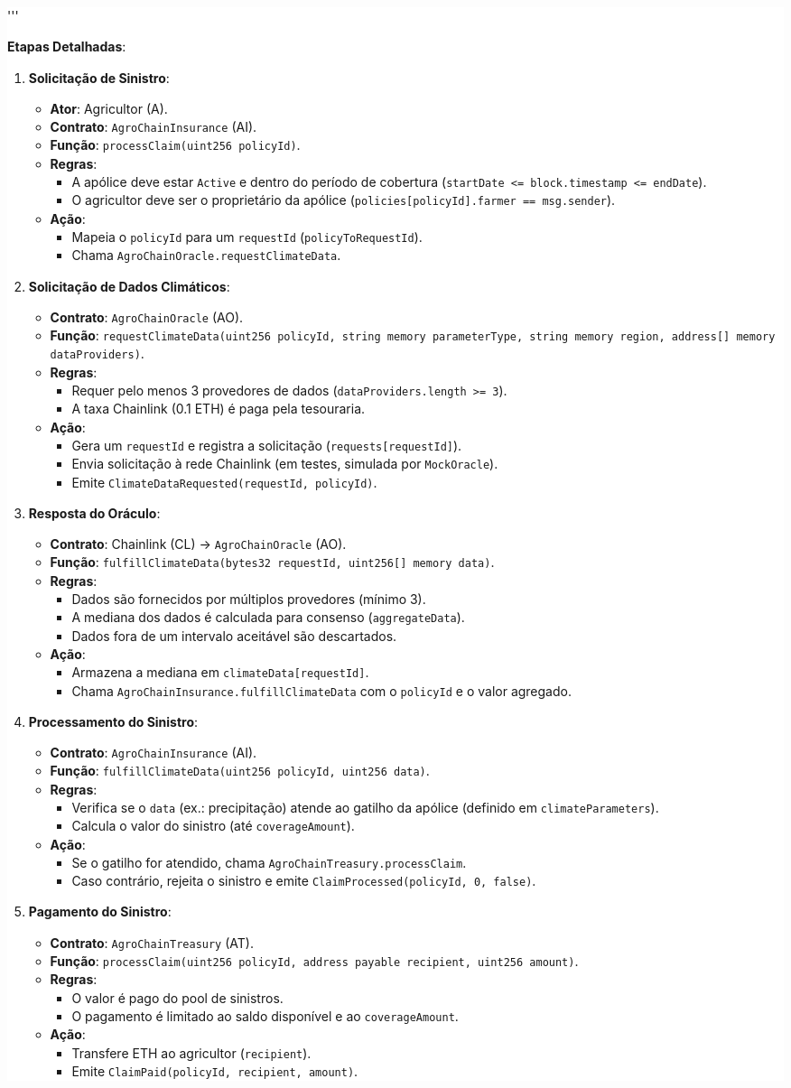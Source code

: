 '''

**Etapas Detalhadas**:

1. **Solicitação de Sinistro**:
   - **Ator**: Agricultor (A).
   - **Contrato**: `AgroChainInsurance` (AI).
   - **Função**: `processClaim(uint256 policyId)`.
   - **Regras**:
     - A apólice deve estar `Active` e dentro do período de cobertura (`startDate <= block.timestamp <= endDate`).
     - O agricultor deve ser o proprietário da apólice (`policies[policyId].farmer == msg.sender`).
   - **Ação**:
     - Mapeia o `policyId` para um `requestId` (`policyToRequestId`).
     - Chama `AgroChainOracle.requestClimateData`.

2. **Solicitação de Dados Climáticos**:
   - **Contrato**: `AgroChainOracle` (AO).
   - **Função**: `requestClimateData(uint256 policyId, string memory parameterType, string memory region, address[] memory dataProviders)`.
   - **Regras**:
     - Requer pelo menos 3 provedores de dados (`dataProviders.length >= 3`).
     - A taxa Chainlink (0.1 ETH) é paga pela tesouraria.
   - **Ação**:
     - Gera um `requestId` e registra a solicitação (`requests[requestId]`).
     - Envia solicitação à rede Chainlink (em testes, simulada por `MockOracle`).
     - Emite `ClimateDataRequested(requestId, policyId)`.

3. **Resposta do Oráculo**:
   - **Contrato**: Chainlink (CL) → `AgroChainOracle` (AO).
   - **Função**: `fulfillClimateData(bytes32 requestId, uint256[] memory data)`.
   - **Regras**:
     - Dados são fornecidos por múltiplos provedores (mínimo 3).
     - A mediana dos dados é calculada para consenso (`aggregateData`).
     - Dados fora de um intervalo aceitável são descartados.
   - **Ação**:
     - Armazena a mediana em `climateData[requestId]`.
     - Chama `AgroChainInsurance.fulfillClimateData` com o `policyId` e o valor agregado.

4. **Processamento do Sinistro**:
   - **Contrato**: `AgroChainInsurance` (AI).
   - **Função**: `fulfillClimateData(uint256 policyId, uint256 data)`.
   - **Regras**:
     - Verifica se o `data` (ex.: precipitação) atende ao gatilho da apólice (definido em `climateParameters`).
     - Calcula o valor do sinistro (até `coverageAmount`).
   - **Ação**:
     - Se o gatilho for atendido, chama `AgroChainTreasury.processClaim`.
     - Caso contrário, rejeita o sinistro e emite `ClaimProcessed(policyId, 0, false)`.

5. **Pagamento do Sinistro**:
   - **Contrato**: `AgroChainTreasury` (AT).
   - **Função**: `processClaim(uint256 policyId, address payable recipient, uint256 amount)`.
   - **Regras**:
     - O valor é pago do pool de sinistros.
     - O pagamento é limitado ao saldo disponível e ao `coverageAmount`.
   - **Ação**:
     - Transfere ETH ao agricultor (`recipient`).
     - Emite `ClaimPaid(policyId, recipient, amount)`.
